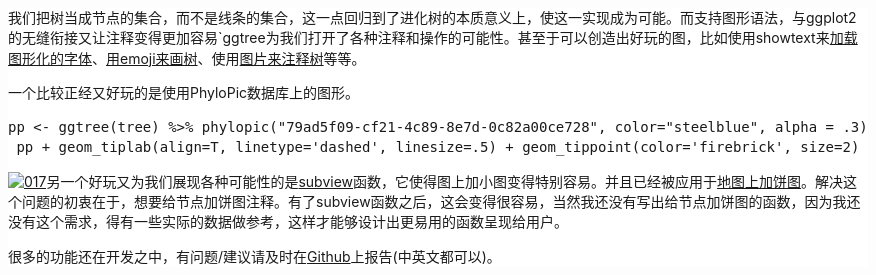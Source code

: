 我们把树当成节点的集合，而不是线条的集合，这一点回归到了进化树的本质意义上，使这一实现成为可能。而支持图形语法，与ggplot2的无缝衔接又让注释变得更加容易\`ggtree为我们打开了各种注释和操作的可能性。甚至于可以创造出好玩的图，比如使用showtext来<a href="http://ygc.name/2015/06/12/ggtree-with-funny-fonts/" target="_blank">加载图形化的字体</a>、<a href="http://ygc.name/2015/11/09/phylomoji-with-ggtree/" target="_blank">用emoji来画树</a>、使用<a href="http://ygc.name/2015/08/01/ggtree-annotate-phylogenetic-tree-with-local-images/" target="_blank">图片来注释树</a>等等。

一个比较正经又好玩的是使用PhyloPic数据库上的图形。

<pre>pp &lt;- ggtree(tree) %&gt;% phylopic("79ad5f09-cf21-4c89-8e7d-0c82a00ce728", color="steelblue", alpha = .3)
 pp + geom_tiplab(align=T, linetype='dashed', linesize=.5) + geom_tippoint(color='firebrick', size=2)</pre>

[<img class="aligncenter size-full wp-image-11693" src="http://cos.name/wp-content/uploads/2015/11/017.jpg" alt="017" width="600" height="506" srcset="http://cos.name/wp-content/uploads/2015/11/017.jpg 600w, http://cos.name/wp-content/uploads/2015/11/017-300x253.jpg 300w, http://cos.name/wp-content/uploads/2015/11/017-500x422.jpg 500w" sizes="(max-width: 600px) 100vw, 600px" />](http://cos.name/wp-content/uploads/2015/11/017.jpg)另一个好玩又为我们展现各种可能性的是<a href="http://ygc.name/2015/08/31/subview/" target="_blank">subview</a>函数，它使得图上加小图变得特别容易。并且已经被应用于<a href="http://stackoverflow.com/questions/10368180/plotting-pie-graphs-on-map-in-ggplot/32380396#32380396" target="_blank">地图上加饼图</a>。解决这个问题的初衷在于，想要给节点加饼图注释。有了subview函数之后，这会变得很容易，当然我还没有写出给节点加饼图的函数，因为我还没有这个需求，得有一些实际的数据做参考，这样才能够设计出更易用的函数呈现给用户。

很多的功能还在开发之中，有问题/建议请及时在<a href="https://github.com/GuangchuangYu/ggtree/issues" target="_blank">Github</a>上报告(中英文都可以)。
